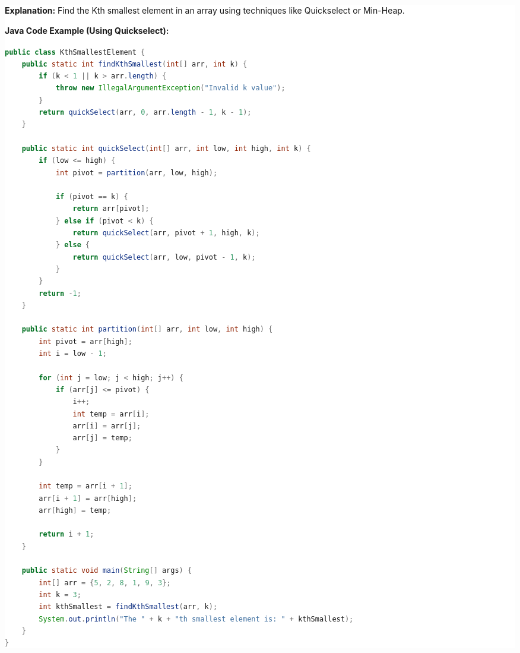 **Explanation:** 
Find the Kth smallest element in an array using techniques like Quickselect or Min-Heap.

**Java Code Example (Using Quickselect):**
```java
public class KthSmallestElement {
    public static int findKthSmallest(int[] arr, int k) {
        if (k < 1 || k > arr.length) {
            throw new IllegalArgumentException("Invalid k value");
        }
        return quickSelect(arr, 0, arr.length - 1, k - 1);
    }

    public static int quickSelect(int[] arr, int low, int high, int k) {
        if (low <= high) {
            int pivot = partition(arr, low, high);

            if (pivot == k) {
                return arr[pivot];
            } else if (pivot < k) {
                return quickSelect(arr, pivot + 1, high, k);
            } else {
                return quickSelect(arr, low, pivot - 1, k);
            }
        }
        return -1;
    }

    public static int partition(int[] arr, int low, int high) {
        int pivot = arr[high];
        int i = low - 1;

        for (int j = low; j < high; j++) {
            if (arr[j] <= pivot) {
                i++;
                int temp = arr[i];
                arr[i] = arr[j];
                arr[j] = temp;
            }
        }

        int temp = arr[i + 1];
        arr[i + 1] = arr[high];
        arr[high] = temp;

        return i + 1;
    }

    public static void main(String[] args) {
        int[] arr = {5, 2, 8, 1, 9, 3};
        int k = 3;
        int kthSmallest = findKthSmallest(arr, k);
        System.out.println("The " + k + "th smallest element is: " + kthSmallest);
    }
}
```
